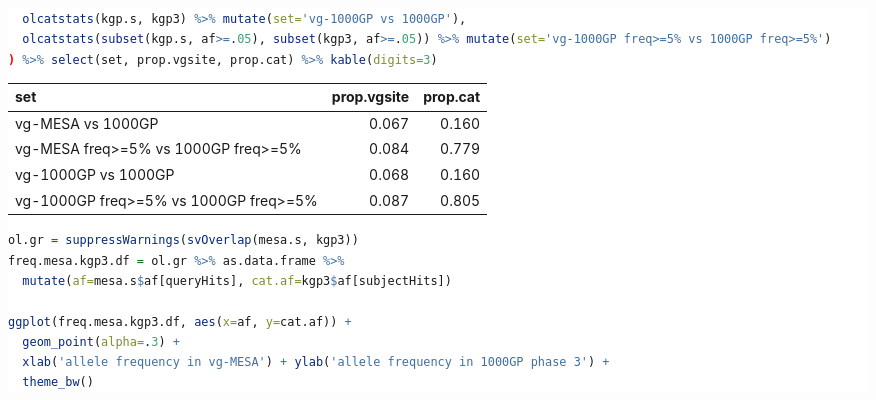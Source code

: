 ``` r
  olcatstats(kgp.s, kgp3) %>% mutate(set='vg-1000GP vs 1000GP'),
  olcatstats(subset(kgp.s, af>=.05), subset(kgp3, af>=.05)) %>% mutate(set='vg-1000GP freq>=5% vs 1000GP freq>=5%')
) %>% select(set, prop.vgsite, prop.cat) %>% kable(digits=3)
```

| set                                     | prop.vgsite | prop.cat |
| :-------------------------------------- | ----------: | -------: |
| vg-MESA vs 1000GP                       |       0.067 |    0.160 |
| vg-MESA freq\>=5% vs 1000GP freq\>=5%   |       0.084 |    0.779 |
| vg-1000GP vs 1000GP                     |       0.068 |    0.160 |
| vg-1000GP freq\>=5% vs 1000GP freq\>=5% |       0.087 |    0.805 |

``` r
ol.gr = suppressWarnings(svOverlap(mesa.s, kgp3))
freq.mesa.kgp3.df = ol.gr %>% as.data.frame %>%
  mutate(af=mesa.s$af[queryHits], cat.af=kgp3$af[subjectHits])

ggplot(freq.mesa.kgp3.df, aes(x=af, y=cat.af)) +
  geom_point(alpha=.3) +
  xlab('allele frequency in vg-MESA') + ylab('allele frequency in 1000GP phase 3') + 
  theme_bw()
```
